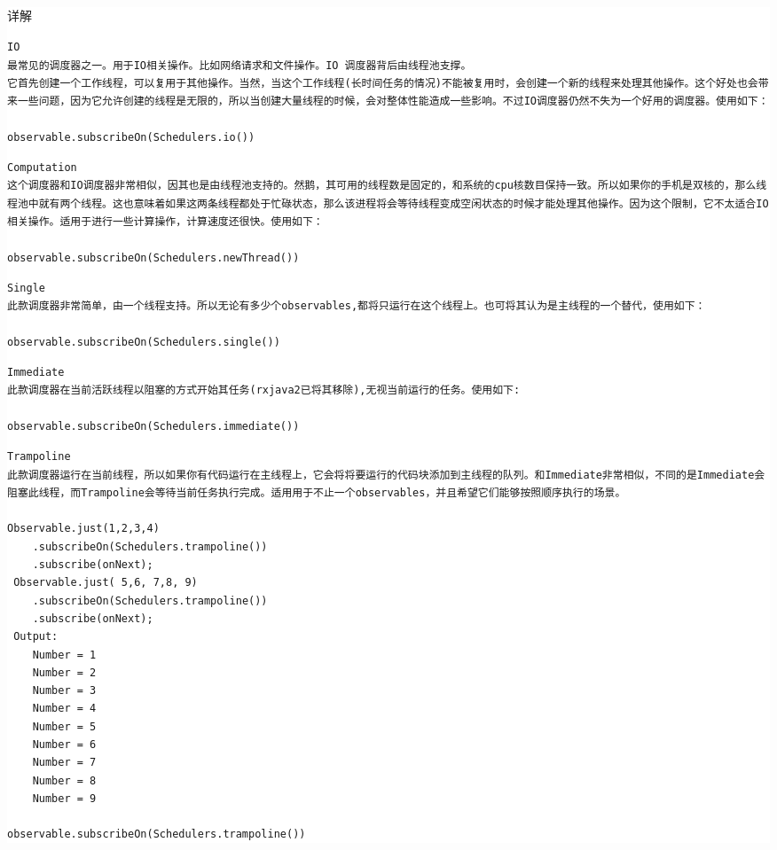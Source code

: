 详解

```text
IO
最常见的调度器之一。用于IO相关操作。比如网络请求和文件操作。IO 调度器背后由线程池支撑。
它首先创建一个工作线程，可以复用于其他操作。当然，当这个工作线程(长时间任务的情况)不能被复用时，会创建一个新的线程来处理其他操作。这个好处也会带来一些问题，因为它允许创建的线程是无限的，所以当创建大量线程的时候，会对整体性能造成一些影响。不过IO调度器仍然不失为一个好用的调度器。使用如下：

observable.subscribeOn(Schedulers.io())
```

```text
Computation
这个调度器和IO调度器非常相似，因其也是由线程池支持的。然鹅，其可用的线程数是固定的，和系统的cpu核数目保持一致。所以如果你的手机是双核的，那么线程池中就有两个线程。这也意味着如果这两条线程都处于忙碌状态，那么该进程将会等待线程变成空闲状态的时候才能处理其他操作。因为这个限制，它不太适合IO相关操作。适用于进行一些计算操作，计算速度还很快。使用如下：

observable.subscribeOn(Schedulers.newThread())
```

```text
Single
此款调度器非常简单，由一个线程支持。所以无论有多少个observables,都将只运行在这个线程上。也可将其认为是主线程的一个替代，使用如下：

observable.subscribeOn(Schedulers.single())
```

```text
Immediate
此款调度器在当前活跃线程以阻塞的方式开始其任务(rxjava2已将其移除),无视当前运行的任务。使用如下:

observable.subscribeOn(Schedulers.immediate())
```

```text
Trampoline
此款调度器运行在当前线程，所以如果你有代码运行在主线程上，它会将将要运行的代码块添加到主线程的队列。和Immediate非常相似，不同的是Immediate会阻塞此线程，而Trampoline会等待当前任务执行完成。适用用于不止一个observables，并且希望它们能够按照顺序执行的场景。

Observable.just(1,2,3,4)
    .subscribeOn(Schedulers.trampoline())
    .subscribe(onNext);
 Observable.just( 5,6, 7,8, 9)
    .subscribeOn(Schedulers.trampoline())
    .subscribe(onNext);
 Output:
    Number = 1
    Number = 2
    Number = 3
    Number = 4
    Number = 5
    Number = 6
    Number = 7
    Number = 8
    Number = 9

observable.subscribeOn(Schedulers.trampoline())
```
